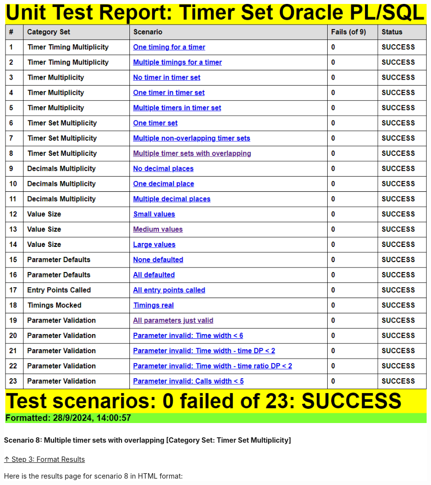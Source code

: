 <img src="png/Unit Test Report.png">

#### Scenario 8: Multiple timer sets with overlapping [Category Set: Timer Set Multiplicity]
[&uarr; Step 3: Format Results](#step-3-format-results)<br />

Here is the results page for scenario 8 in HTML format: